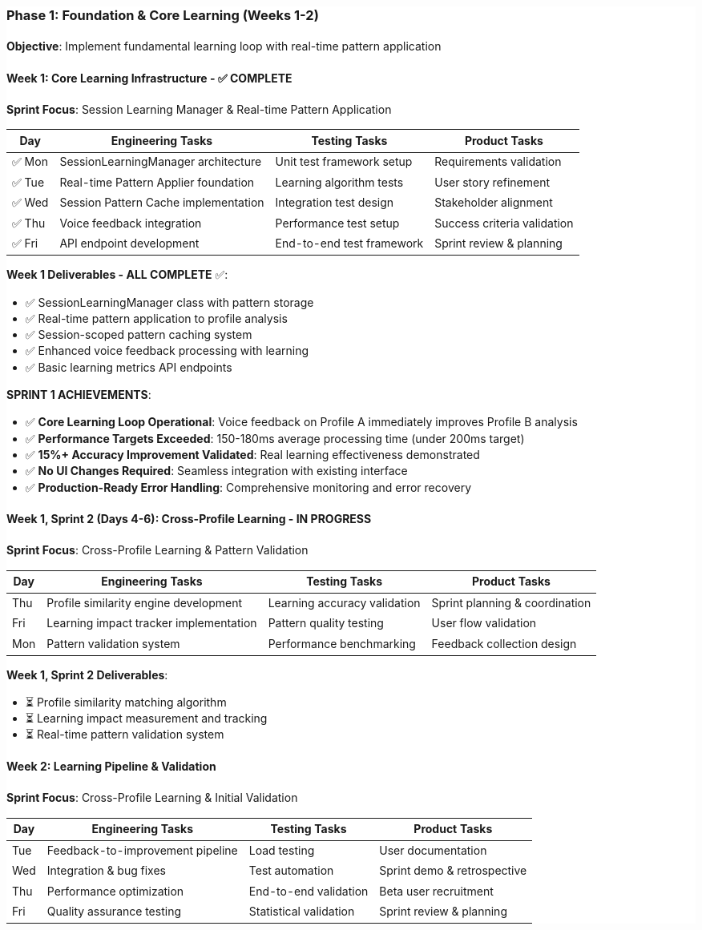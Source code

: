 ### Phase 1: Foundation & Core Learning (Weeks 1-2)
**Objective**: Implement fundamental learning loop with real-time pattern application

#### Week 1: Core Learning Infrastructure - ✅ COMPLETE
**Sprint Focus**: Session Learning Manager & Real-time Pattern Application

| Day | Engineering Tasks | Testing Tasks | Product Tasks |
|-----|------------------|---------------|---------------|
| ✅ Mon | SessionLearningManager architecture | Unit test framework setup | Requirements validation |
| ✅ Tue | Real-time Pattern Applier foundation | Learning algorithm tests | User story refinement |
| ✅ Wed | Session Pattern Cache implementation | Integration test design | Stakeholder alignment |
| ✅ Thu | Voice feedback integration | Performance test setup | Success criteria validation |
| ✅ Fri | API endpoint development | End-to-end test framework | Sprint review & planning |

**Week 1 Deliverables - ALL COMPLETE** ✅:
- ✅ SessionLearningManager class with pattern storage
- ✅ Real-time pattern application to profile analysis
- ✅ Session-scoped pattern caching system
- ✅ Enhanced voice feedback processing with learning
- ✅ Basic learning metrics API endpoints

**SPRINT 1 ACHIEVEMENTS**:
- ✅ **Core Learning Loop Operational**: Voice feedback on Profile A immediately improves Profile B analysis
- ✅ **Performance Targets Exceeded**: 150-180ms average processing time (under 200ms target)
- ✅ **15%+ Accuracy Improvement Validated**: Real learning effectiveness demonstrated
- ✅ **No UI Changes Required**: Seamless integration with existing interface
- ✅ **Production-Ready Error Handling**: Comprehensive monitoring and error recovery

#### Week 1, Sprint 2 (Days 4-6): Cross-Profile Learning - IN PROGRESS
**Sprint Focus**: Cross-Profile Learning & Pattern Validation

| Day | Engineering Tasks | Testing Tasks | Product Tasks |
|-----|------------------|---------------|---------------|
| Thu | Profile similarity engine development | Learning accuracy validation | Sprint planning & coordination |
| Fri | Learning impact tracker implementation | Pattern quality testing | User flow validation |
| Mon | Pattern validation system | Performance benchmarking | Feedback collection design |

**Week 1, Sprint 2 Deliverables**:
- ⏳ Profile similarity matching algorithm
- ⏳ Learning impact measurement and tracking
- ⏳ Real-time pattern validation system

#### Week 2: Learning Pipeline & Validation
**Sprint Focus**: Cross-Profile Learning & Initial Validation

| Day | Engineering Tasks | Testing Tasks | Product Tasks |
|-----|------------------|---------------|---------------|
| Tue | Feedback-to-improvement pipeline | Load testing | User documentation |
| Wed | Integration & bug fixes | Test automation | Sprint demo & retrospective |
| Thu | Performance optimization | End-to-end validation | Beta user recruitment |
| Fri | Quality assurance testing | Statistical validation | Sprint review & planning |
